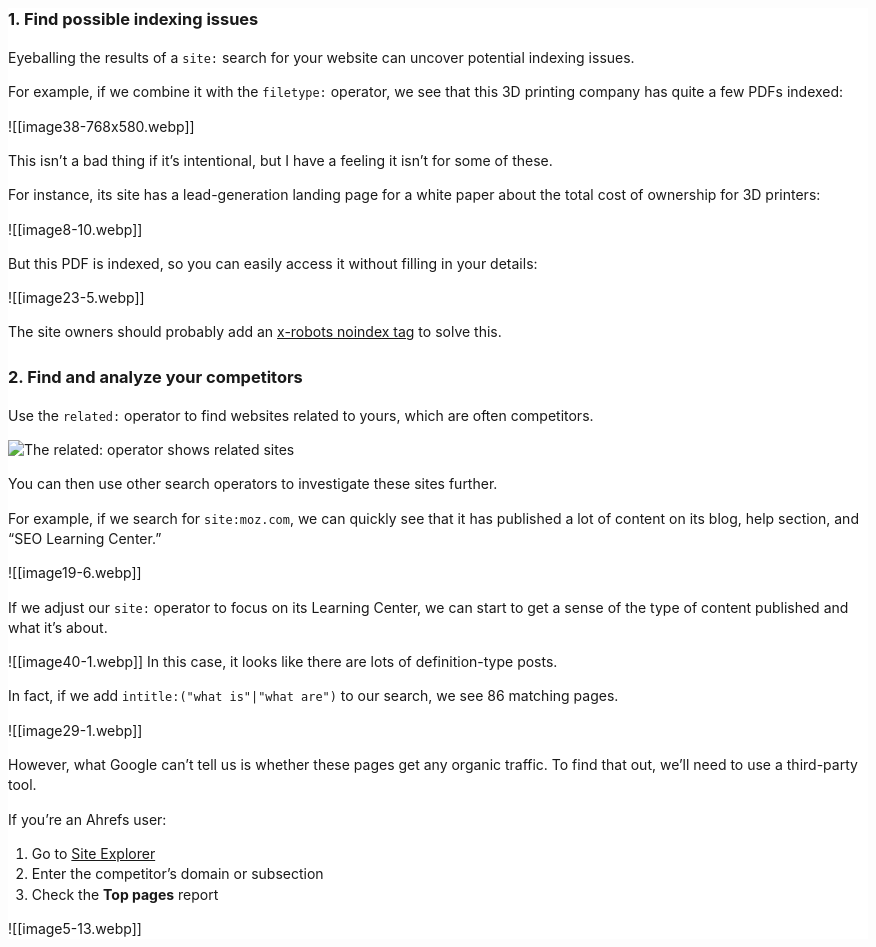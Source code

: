 ### 1. Find possible indexing issues

Eyeballing the results of a `site:` search for your website can uncover potential indexing issues. 

For example, if we combine it with the `filetype:` operator, we see that this 3D printing company has quite a few PDFs indexed: 

![[image38-768x580.webp]]

This isn’t a bad thing if it’s intentional, but I have a feeling it isn’t for some of these. 

For instance, its site has a lead-generation landing page for a white paper about the total cost of ownership for 3D printers:

![[image8-10.webp]]

But this PDF is indexed, so you can easily access it without filling in your details:

![[image23-5.webp]]

The site owners should probably add an [x-robots noindex tag](https://ahrefs.com/blog/meta-robots/) to solve this.

### 2. Find and analyze your competitors

Use the `related:` operator to find websites related to yours, which are often competitors.

![The related: operator shows related sites](https://ahrefs.com/blog/wp-content/uploads/2023/04/image19-6.png)

You can then use other search operators to investigate these sites further.

For example, if we search for `site:moz.com`, we can quickly see that it has published a lot of content on its blog, help section, and “SEO Learning Center.”

![[image19-6.webp]]

If we adjust our `site:` operator to focus on its Learning Center, we can start to get a sense of the type of content published and what it’s about.

![[image40-1.webp]]
In this case, it looks like there are lots of definition-type posts. 

In fact, if we add `intitle:("what is"|"what are")` to our search, we see 86 matching pages.

![[image29-1.webp]]

However, what Google can’t tell us is whether these pages get any organic traffic. To find that out, we’ll need to use a third-party tool.

If you’re an Ahrefs user:

1. Go to [Site Explorer](https://ahrefs.com/site-explorer)
2. Enter the competitor’s domain or subsection
3. Check the **Top pages** report

![[image5-13.webp]]
